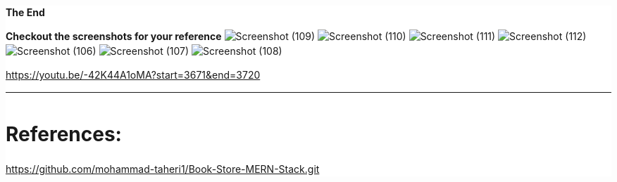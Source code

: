 **The End**

**Checkout the screenshots for your reference**
![Screenshot (109)](https://github.com/user-attachments/assets/d4d87341-de17-4e58-a3d4-fc19b581322f)
![Screenshot (110)](https://github.com/user-attachments/assets/2772af22-5de7-4843-8ce5-025497e19a77)
![Screenshot (111)](https://github.com/user-attachments/assets/613e6400-cfb4-48dc-b92c-fdb61a7b076a)
![Screenshot (112)](https://github.com/user-attachments/assets/54c36386-bd3b-4142-b168-c61c330c6687)
![Screenshot (106)](https://github.com/user-attachments/assets/f5b7f007-4b82-47c7-ac5e-9fbaa6687e3f)
![Screenshot (107)](https://github.com/user-attachments/assets/181461f6-4d72-4dbe-a7ed-8bebe18fdef8)
![Screenshot (108)](https://github.com/user-attachments/assets/2bdfdfd0-99cb-4751-a079-2b4c82346728)

https://youtu.be/-42K44A1oMA?start=3671&end=3720

---

# References:
https://github.com/mohammad-taheri1/Book-Store-MERN-Stack.git
